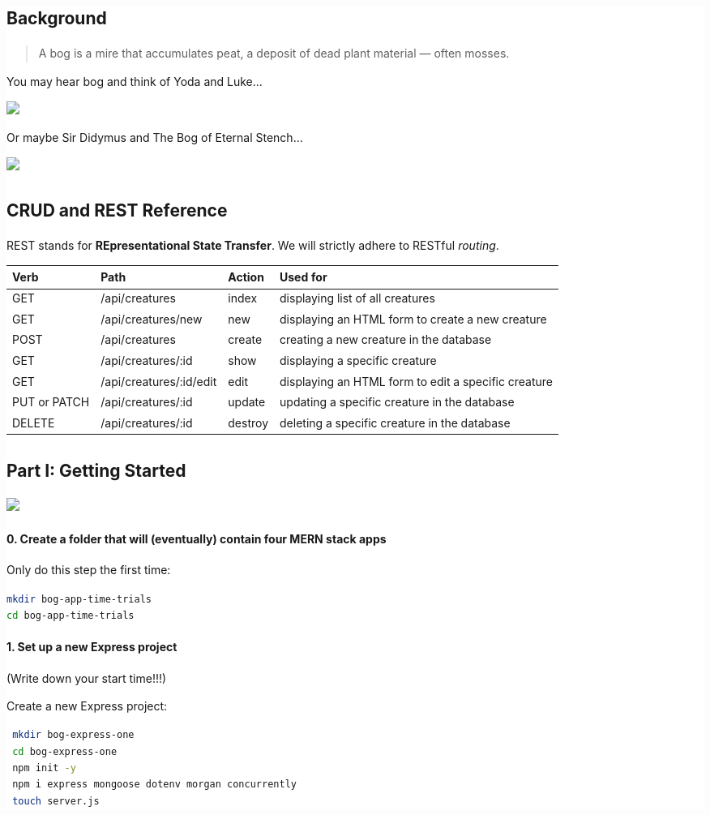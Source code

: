 
## Background

> A bog is a mire that accumulates peat, a deposit of dead plant material — often mosses.

You may hear bog and think of Yoda and Luke...

![](https://cloud.githubusercontent.com/assets/7833470/11500466/211c115a-97e2-11e5-9b7f-9fc900023d8d.jpeg)

Or maybe Sir Didymus and The Bog of Eternal Stench...

![](https://cloud.githubusercontent.com/assets/7833470/11500467/212e3c7c-97e2-11e5-9256-ca7e28cf6941.gif)

## CRUD and REST Reference

REST stands for **REpresentational State Transfer**. We will strictly adhere to RESTful *routing*.

| Verb | Path | Action | Used for |
| :--- | :--- | :--- | :--- |
| GET | /api/creatures | index | displaying list of all creatures |
| GET | /api/creatures/new | new | displaying an HTML form to create a new creature |
| POST | /api/creatures | create | creating a new creature in the database |
| GET | /api/creatures/:id | show | displaying a specific creature |
| GET | /api/creatures/:id/edit | edit | displaying an HTML form to edit a specific creature |
| PUT or PATCH | /api/creatures/:id | update | updating a specific creature in the database |
| DELETE | /api/creatures/:id | destroy | deleting a specific creature in the database |

## Part I: Getting Started

![](https://camo.githubusercontent.com/58b675eee577ccb1f4b57b14e58761b3fa56a3b8/687474703a2f2f692e67697068792e636f6d2f313149334f7346524c6b514951552e676966)

#### 0. Create a folder that will (eventually) contain four MERN stack apps
Only do this step the first time:

```bash
mkdir bog-app-time-trials
cd bog-app-time-trials
```

#### 1. Set up a new Express project
(Write down your start time!!!)

Create a new Express project:

```bash
 mkdir bog-express-one
 cd bog-express-one
 npm init -y
 npm i express mongoose dotenv morgan concurrently
 touch server.js
```

